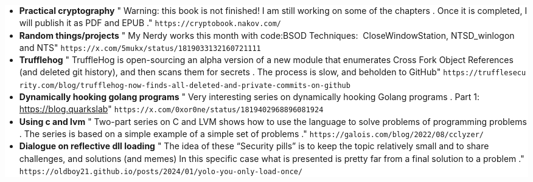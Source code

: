 * **Practical cryptography** " Warning: this book is not finished! I am still working on some of the chapters . Once it is completed, I will publish it as PDF and EPUB ." `https://cryptobook.nakov.com/`
* **Random things/projects** " My Nerdy works this month with code:BSOD Techniques:  CloseWindowStation, NTSD_winlogon and NTS" `https://x.com/5mukx/status/1819033132160721111`
* **Trufflehog** " TruffleHog is open-sourcing an alpha version of a new module that enumerates Cross Fork Object References (and deleted git history), and then scans them for secrets . The process is slow, and beholden to GitHub" `https://trufflesecurity.com/blog/trufflehog-now-finds-all-deleted-and-private-commits-on-github`
* **Dynamically hooking golang programs** " Very interesting series on dynamically hooking Golang programs . Part 1: https://blog.quarkslab" `https://x.com/0xor0ne/status/1819402968896081924`
* **Using c and lvm** " Two-part series on C and LVM shows how to use the language to solve problems of programming problems . The series is based on a simple example of a simple set of problems ." `https://galois.com/blog/2022/08/cclyzer/`
* **Dialogue on reflective dll loading** " The idea of these “Security pills” is to keep the topic relatively small and to share challenges, and solutions (and memes) In this specific case what is presented is pretty far from a final solution to a problem ." `https://oldboy21.github.io/posts/2024/01/yolo-you-only-load-once/`
